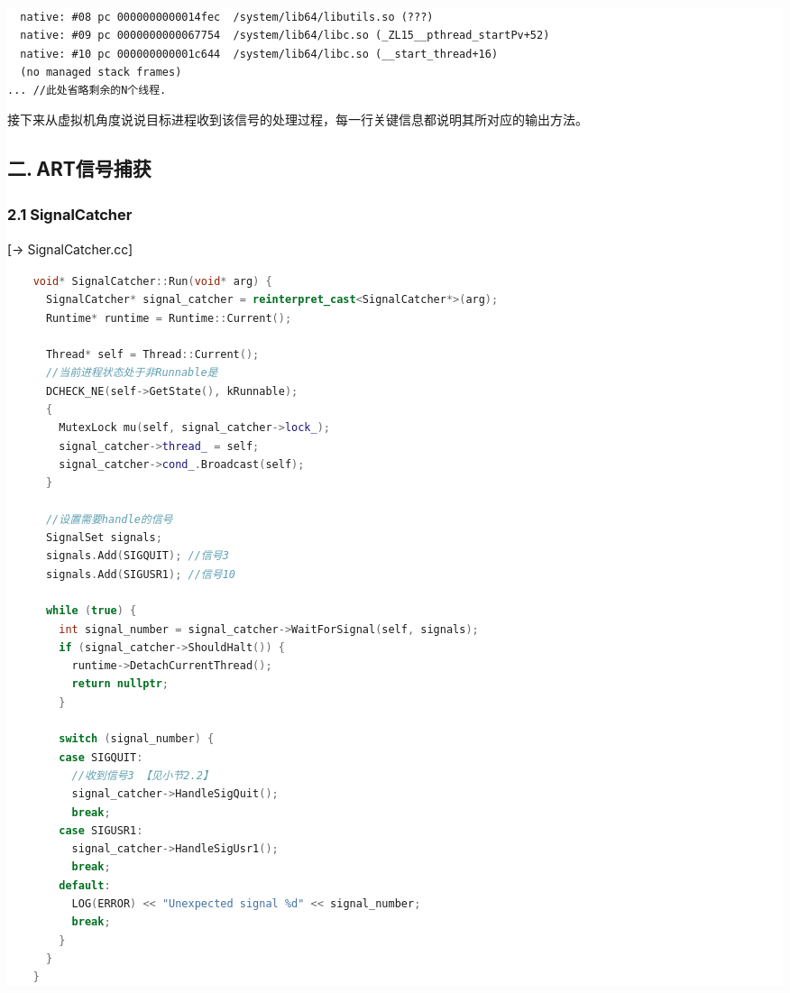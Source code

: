      native: #08 pc 0000000000014fec  /system/lib64/libutils.so (???)
      native: #09 pc 0000000000067754  /system/lib64/libc.so (_ZL15__pthread_startPv+52)
      native: #10 pc 000000000001c644  /system/lib64/libc.so (__start_thread+16)
      (no managed stack frames)
    ... //此处省略剩余的N个线程.
   
接下来从虚拟机角度说说目标进程收到该信号的处理过程，每一行关键信息都说明其所对应的输出方法。
   
## 二. ART信号捕获

### 2.1 SignalCatcher
[-> SignalCatcher.cc]

```c++
    void* SignalCatcher::Run(void* arg) {
      SignalCatcher* signal_catcher = reinterpret_cast<SignalCatcher*>(arg);
      Runtime* runtime = Runtime::Current();
      
      Thread* self = Thread::Current();
      //当前进程状态处于非Runnable是
      DCHECK_NE(self->GetState(), kRunnable);
      {
        MutexLock mu(self, signal_catcher->lock_);
        signal_catcher->thread_ = self;
        signal_catcher->cond_.Broadcast(self);
      }

      //设置需要handle的信号
      SignalSet signals;
      signals.Add(SIGQUIT); //信号3
      signals.Add(SIGUSR1); //信号10

      while (true) {
        int signal_number = signal_catcher->WaitForSignal(self, signals);
        if (signal_catcher->ShouldHalt()) {
          runtime->DetachCurrentThread();
          return nullptr;
        }

        switch (signal_number) {
        case SIGQUIT:
          //收到信号3 【见小节2.2】
          signal_catcher->HandleSigQuit();
          break;
        case SIGUSR1:
          signal_catcher->HandleSigUsr1();
          break;
        default:
          LOG(ERROR) << "Unexpected signal %d" << signal_number;
          break;
        }
      }
    }

```
